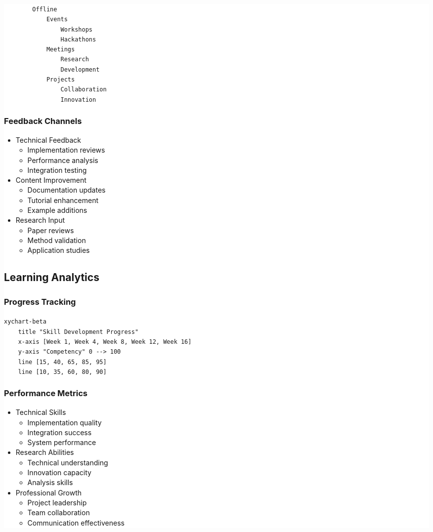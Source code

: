 ```mermaid
        Offline
            Events
                Workshops
                Hackathons
            Meetings
                Research
                Development
            Projects
                Collaboration
                Innovation
```

### Feedback Channels
- Technical Feedback
  - Implementation reviews
  - Performance analysis
  - Integration testing
- Content Improvement
  - Documentation updates
  - Tutorial enhancement
  - Example additions
- Research Input
  - Paper reviews
  - Method validation
  - Application studies

## Learning Analytics

### Progress Tracking
```mermaid
xychart-beta
    title "Skill Development Progress"
    x-axis [Week 1, Week 4, Week 8, Week 12, Week 16]
    y-axis "Competency" 0 --> 100
    line [15, 40, 65, 85, 95]
    line [10, 35, 60, 80, 90]
```

### Performance Metrics
- Technical Skills
  - Implementation quality
  - Integration success
  - System performance
- Research Abilities
  - Technical understanding
  - Innovation capacity
  - Analysis skills
- Professional Growth
  - Project leadership
  - Team collaboration
  - Communication effectiveness
